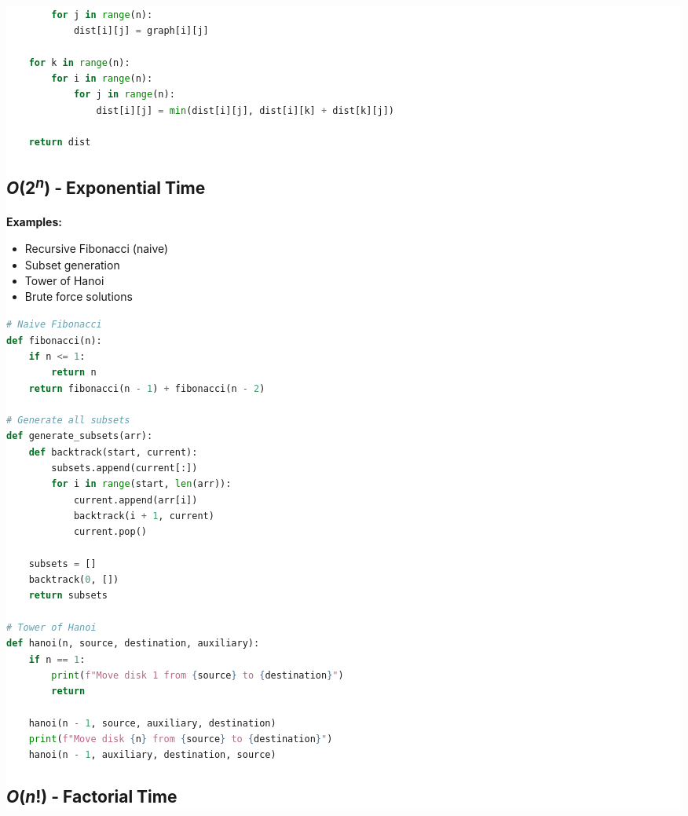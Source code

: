 ```python
        for j in range(n):
            dist[i][j] = graph[i][j]
    
    for k in range(n):
        for i in range(n):
            for j in range(n):
                dist[i][j] = min(dist[i][j], dist[i][k] + dist[k][j])
    
    return dist
```

## $O(2^n)$ - Exponential Time

**Examples:**
- Recursive Fibonacci (naive)
- Subset generation
- Tower of Hanoi
- Brute force solutions

```python
# Naive Fibonacci
def fibonacci(n):
    if n <= 1:
        return n
    return fibonacci(n - 1) + fibonacci(n - 2)

# Generate all subsets
def generate_subsets(arr):
    def backtrack(start, current):
        subsets.append(current[:])
        for i in range(start, len(arr)):
            current.append(arr[i])
            backtrack(i + 1, current)
            current.pop()
    
    subsets = []
    backtrack(0, [])
    return subsets

# Tower of Hanoi
def hanoi(n, source, destination, auxiliary):
    if n == 1:
        print(f"Move disk 1 from {source} to {destination}")
        return
    
    hanoi(n - 1, source, auxiliary, destination)
    print(f"Move disk {n} from {source} to {destination}")
    hanoi(n - 1, auxiliary, destination, source)
```

## $O(n!)$ - Factorial Time
